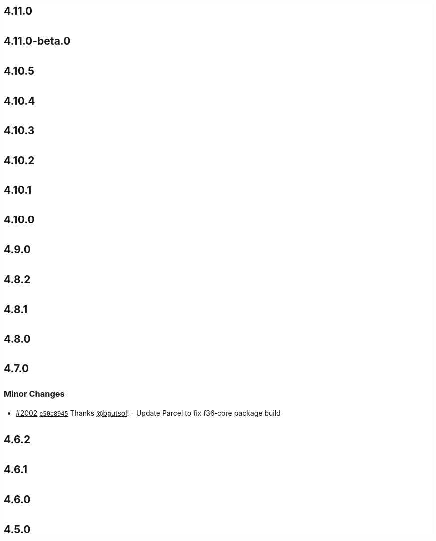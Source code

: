 ## 4.11.0

## 4.11.0-beta.0

## 4.10.5

## 4.10.4

## 4.10.3

## 4.10.2

## 4.10.1

## 4.10.0

## 4.9.0

## 4.8.2

## 4.8.1

## 4.8.0

## 4.7.0

### Minor Changes

- [#2002](https://github.com/contentful/forma-36/pull/2002) [`e50b8945`](https://github.com/contentful/forma-36/commit/e50b8945faef7323187e1bd9a2a9cbfcbae2e405) Thanks [@bgutsol](https://github.com/bgutsol)! - Update Parcel to fix f36-core package build

## 4.6.2

## 4.6.1

## 4.6.0

## 4.5.0

